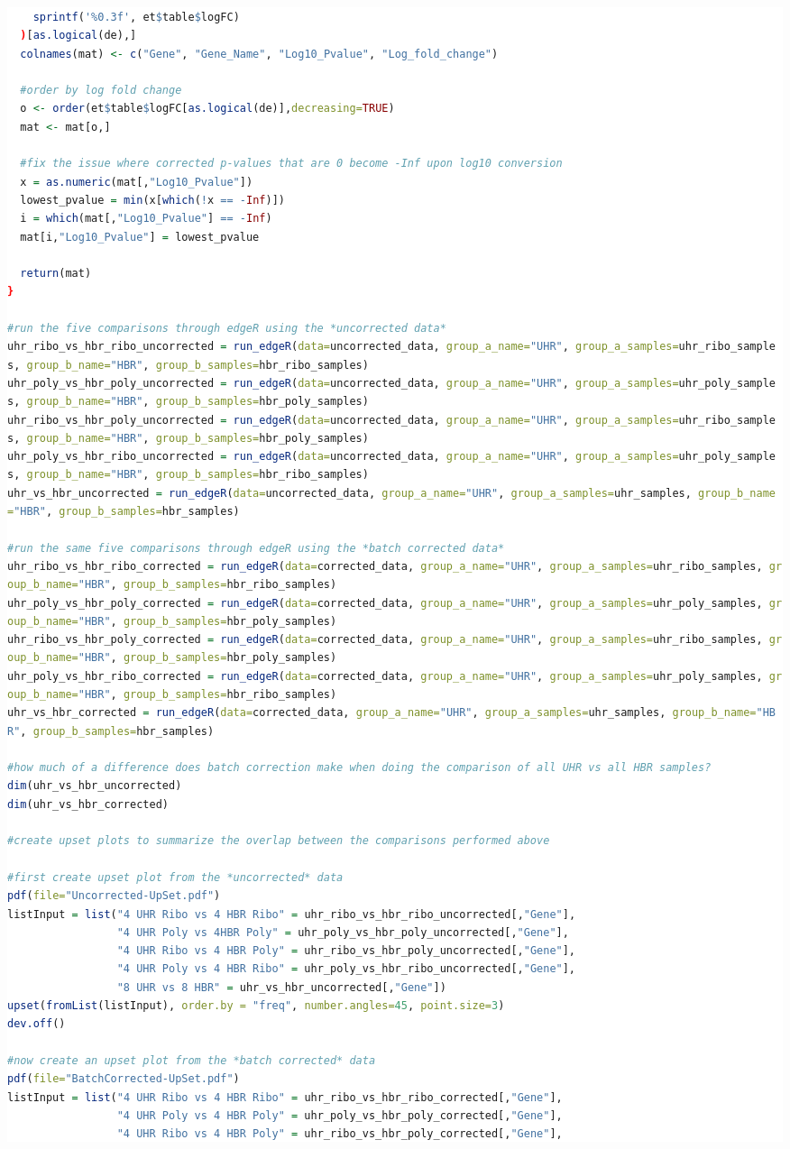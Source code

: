 ```R
    sprintf('%0.3f', et$table$logFC)
  )[as.logical(de),]
  colnames(mat) <- c("Gene", "Gene_Name", "Log10_Pvalue", "Log_fold_change")
  
  #order by log fold change
  o <- order(et$table$logFC[as.logical(de)],decreasing=TRUE)
  mat <- mat[o,]

  #fix the issue where corrected p-values that are 0 become -Inf upon log10 conversion
  x = as.numeric(mat[,"Log10_Pvalue"])
  lowest_pvalue = min(x[which(!x == -Inf)])
  i = which(mat[,"Log10_Pvalue"] == -Inf)
  mat[i,"Log10_Pvalue"] = lowest_pvalue
  
  return(mat)
}

#run the five comparisons through edgeR using the *uncorrected data*
uhr_ribo_vs_hbr_ribo_uncorrected = run_edgeR(data=uncorrected_data, group_a_name="UHR", group_a_samples=uhr_ribo_samples, group_b_name="HBR", group_b_samples=hbr_ribo_samples)
uhr_poly_vs_hbr_poly_uncorrected = run_edgeR(data=uncorrected_data, group_a_name="UHR", group_a_samples=uhr_poly_samples, group_b_name="HBR", group_b_samples=hbr_poly_samples)
uhr_ribo_vs_hbr_poly_uncorrected = run_edgeR(data=uncorrected_data, group_a_name="UHR", group_a_samples=uhr_ribo_samples, group_b_name="HBR", group_b_samples=hbr_poly_samples)
uhr_poly_vs_hbr_ribo_uncorrected = run_edgeR(data=uncorrected_data, group_a_name="UHR", group_a_samples=uhr_poly_samples, group_b_name="HBR", group_b_samples=hbr_ribo_samples)
uhr_vs_hbr_uncorrected = run_edgeR(data=uncorrected_data, group_a_name="UHR", group_a_samples=uhr_samples, group_b_name="HBR", group_b_samples=hbr_samples)

#run the same five comparisons through edgeR using the *batch corrected data*
uhr_ribo_vs_hbr_ribo_corrected = run_edgeR(data=corrected_data, group_a_name="UHR", group_a_samples=uhr_ribo_samples, group_b_name="HBR", group_b_samples=hbr_ribo_samples)
uhr_poly_vs_hbr_poly_corrected = run_edgeR(data=corrected_data, group_a_name="UHR", group_a_samples=uhr_poly_samples, group_b_name="HBR", group_b_samples=hbr_poly_samples)
uhr_ribo_vs_hbr_poly_corrected = run_edgeR(data=corrected_data, group_a_name="UHR", group_a_samples=uhr_ribo_samples, group_b_name="HBR", group_b_samples=hbr_poly_samples)
uhr_poly_vs_hbr_ribo_corrected = run_edgeR(data=corrected_data, group_a_name="UHR", group_a_samples=uhr_poly_samples, group_b_name="HBR", group_b_samples=hbr_ribo_samples)
uhr_vs_hbr_corrected = run_edgeR(data=corrected_data, group_a_name="UHR", group_a_samples=uhr_samples, group_b_name="HBR", group_b_samples=hbr_samples)

#how much of a difference does batch correction make when doing the comparison of all UHR vs all HBR samples?
dim(uhr_vs_hbr_uncorrected)
dim(uhr_vs_hbr_corrected)

#create upset plots to summarize the overlap between the comparisons performed above

#first create upset plot from the *uncorrected* data
pdf(file="Uncorrected-UpSet.pdf")
listInput = list("4 UHR Ribo vs 4 HBR Ribo" = uhr_ribo_vs_hbr_ribo_uncorrected[,"Gene"], 
                 "4 UHR Poly vs 4HBR Poly" = uhr_poly_vs_hbr_poly_uncorrected[,"Gene"],
                 "4 UHR Ribo vs 4 HBR Poly" = uhr_ribo_vs_hbr_poly_uncorrected[,"Gene"],
                 "4 UHR Poly vs 4 HBR Ribo" = uhr_poly_vs_hbr_ribo_uncorrected[,"Gene"],
                 "8 UHR vs 8 HBR" = uhr_vs_hbr_uncorrected[,"Gene"])
upset(fromList(listInput), order.by = "freq", number.angles=45, point.size=3)
dev.off()

#now create an upset plot from the *batch corrected* data
pdf(file="BatchCorrected-UpSet.pdf")
listInput = list("4 UHR Ribo vs 4 HBR Ribo" = uhr_ribo_vs_hbr_ribo_corrected[,"Gene"], 
                 "4 UHR Poly vs 4 HBR Poly" = uhr_poly_vs_hbr_poly_corrected[,"Gene"],
                 "4 UHR Ribo vs 4 HBR Poly" = uhr_ribo_vs_hbr_poly_corrected[,"Gene"],
```